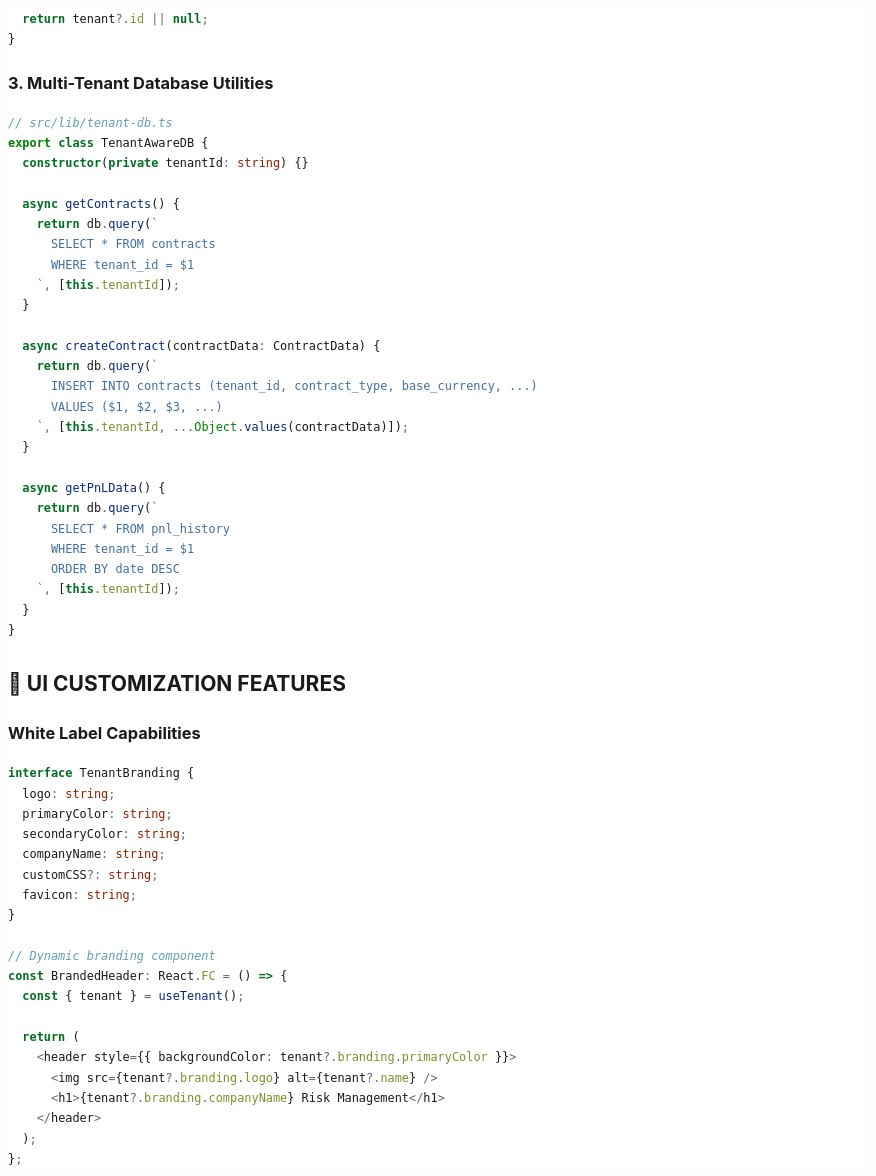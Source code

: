 ```typescript
  return tenant?.id || null;
}
```

### **3. Multi-Tenant Database Utilities**
```typescript
// src/lib/tenant-db.ts
export class TenantAwareDB {
  constructor(private tenantId: string) {}
  
  async getContracts() {
    return db.query(`
      SELECT * FROM contracts 
      WHERE tenant_id = $1
    `, [this.tenantId]);
  }
  
  async createContract(contractData: ContractData) {
    return db.query(`
      INSERT INTO contracts (tenant_id, contract_type, base_currency, ...)
      VALUES ($1, $2, $3, ...)
    `, [this.tenantId, ...Object.values(contractData)]);
  }
  
  async getPnLData() {
    return db.query(`
      SELECT * FROM pnl_history 
      WHERE tenant_id = $1
      ORDER BY date DESC
    `, [this.tenantId]);
  }
}
```

## 🎨 **UI CUSTOMIZATION FEATURES**

### **White Label Capabilities**
```typescript
interface TenantBranding {
  logo: string;
  primaryColor: string;
  secondaryColor: string;
  companyName: string;
  customCSS?: string;
  favicon: string;
}

// Dynamic branding component
const BrandedHeader: React.FC = () => {
  const { tenant } = useTenant();
  
  return (
    <header style={{ backgroundColor: tenant?.branding.primaryColor }}>
      <img src={tenant?.branding.logo} alt={tenant?.name} />
      <h1>{tenant?.branding.companyName} Risk Management</h1>
    </header>
  );
};
```
